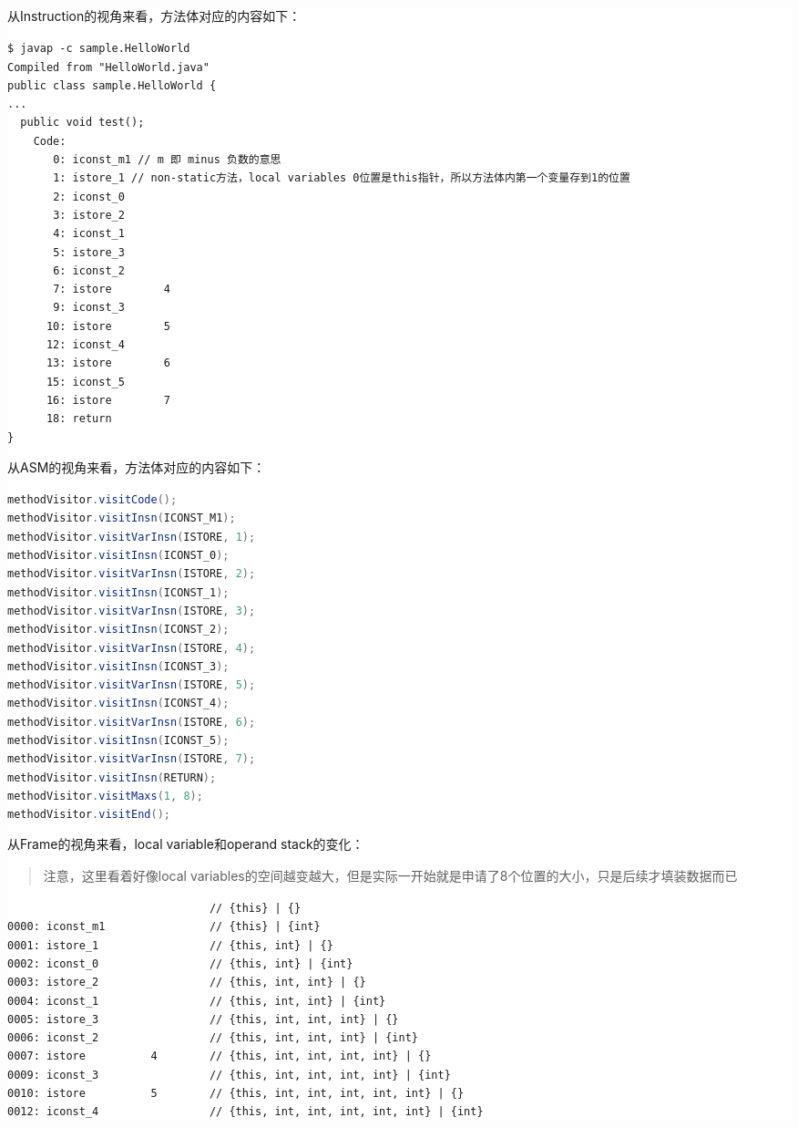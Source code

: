 从Instruction的视角来看，方法体对应的内容如下：

```shell
$ javap -c sample.HelloWorld
Compiled from "HelloWorld.java"
public class sample.HelloWorld {
...
  public void test();
    Code:
       0: iconst_m1 // m 即 minus 负数的意思
       1: istore_1 // non-static方法，local variables 0位置是this指针，所以方法体内第一个变量存到1的位置
       2: iconst_0
       3: istore_2
       4: iconst_1
       5: istore_3
       6: iconst_2
       7: istore        4
       9: iconst_3
      10: istore        5
      12: iconst_4
      13: istore        6
      15: iconst_5
      16: istore        7
      18: return
}
```

从ASM的视角来看，方法体对应的内容如下：

```java
methodVisitor.visitCode();
methodVisitor.visitInsn(ICONST_M1);
methodVisitor.visitVarInsn(ISTORE, 1);
methodVisitor.visitInsn(ICONST_0);
methodVisitor.visitVarInsn(ISTORE, 2);
methodVisitor.visitInsn(ICONST_1);
methodVisitor.visitVarInsn(ISTORE, 3);
methodVisitor.visitInsn(ICONST_2);
methodVisitor.visitVarInsn(ISTORE, 4);
methodVisitor.visitInsn(ICONST_3);
methodVisitor.visitVarInsn(ISTORE, 5);
methodVisitor.visitInsn(ICONST_4);
methodVisitor.visitVarInsn(ISTORE, 6);
methodVisitor.visitInsn(ICONST_5);
methodVisitor.visitVarInsn(ISTORE, 7);
methodVisitor.visitInsn(RETURN);
methodVisitor.visitMaxs(1, 8);
methodVisitor.visitEnd();
```

从Frame的视角来看，local variable和operand stack的变化：

> 注意，这里看着好像local variables的空间越变越大，但是实际一开始就是申请了8个位置的大小，只是后续才填装数据而已

```shell
                               // {this} | {}
0000: iconst_m1                // {this} | {int}
0001: istore_1                 // {this, int} | {}
0002: iconst_0                 // {this, int} | {int}
0003: istore_2                 // {this, int, int} | {}
0004: iconst_1                 // {this, int, int} | {int}
0005: istore_3                 // {this, int, int, int} | {}
0006: iconst_2                 // {this, int, int, int} | {int}
0007: istore          4        // {this, int, int, int, int} | {}
0009: iconst_3                 // {this, int, int, int, int} | {int}
0010: istore          5        // {this, int, int, int, int, int} | {}
0012: iconst_4                 // {this, int, int, int, int, int} | {int}
```